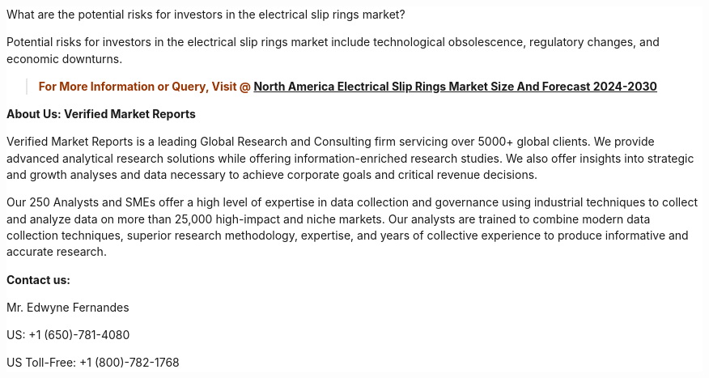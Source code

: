 What are the potential risks for investors in the electrical slip rings market?</div><div></h3><p>Potential risks for investors in the electrical slip rings market include technological obsolescence, regulatory changes, and economic downturns.</p></body></html></p><blockquote><p><span style="color: #993300;"><strong>For More Information or Query, Visit @ <a href="https://www.verifiedmarketreports.com/product/electrical-slip-rings-market/">North America Electrical Slip Rings Market Size And Forecast 2024-2030</a></strong></span></p></blockquote><p><strong>About Us: Verified Market Reports</strong></p><p>Verified Market Reports is a leading Global Research and Consulting firm servicing over 5000+ global clients. We provide advanced analytical research solutions while offering information-enriched research studies. We also offer insights into strategic and growth analyses and data necessary to achieve corporate goals and critical revenue decisions.</p><p>Our 250 Analysts and SMEs offer a high level of expertise in data collection and governance using industrial techniques to collect and analyze data on more than 25,000 high-impact and niche markets. Our analysts are trained to combine modern data collection techniques, superior research methodology, expertise, and years of collective experience to produce informative and accurate research.</p><p><strong>Contact us:</strong></p><p>Mr. Edwyne Fernandes</p><p>US: +1 (650)-781-4080</p><p>US Toll-Free: +1 (800)-782-1768</p>

